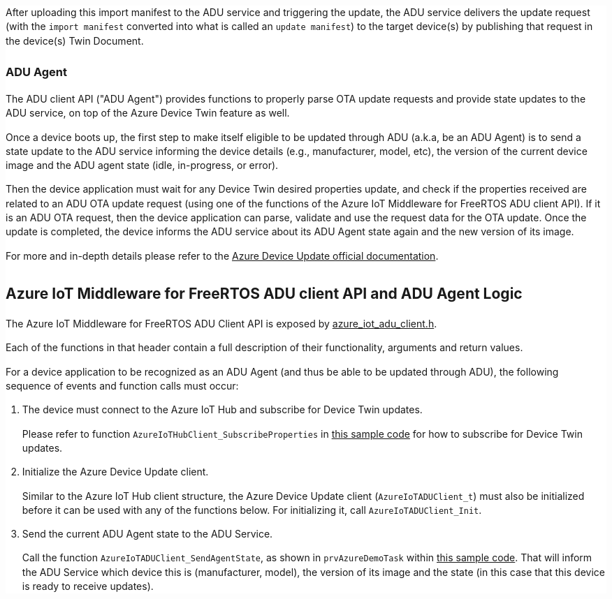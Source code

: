 After uploading this import manifest to the ADU service and triggering the update, the ADU service delivers the update request (with the `import manifest` converted into what is called an `update manifest`) to the target device(s) by publishing that request in the device(s) Twin Document.

### ADU Agent

The ADU client API ("ADU Agent") provides functions to properly parse OTA update requests and provide state updates to the ADU service, on top of the Azure Device Twin feature as well.

Once a device boots up, the first step to make itself eligible to be updated through ADU (a.k.a, be an ADU Agent) is to send a state update to the ADU service informing the device details (e.g., manufacturer, model, etc), the version of the current device image and the ADU agent state (idle, in-progress, or error). 

Then the device application must wait for any Device Twin desired properties update, and check if the properties received are related to an ADU OTA update request (using one of the functions of the Azure IoT Middleware for FreeRTOS ADU client API). If it is an ADU OTA request, then the device application can parse, validate and use the request data for the OTA update. Once the update is completed, the device informs the ADU service about its ADU Agent state again and the new version of its image.

For more and in-depth details please refer to the [Azure Device Update official documentation](https://learn.microsoft.com/azure/iot-hub-device-update/understand-device-update).

## Azure IoT Middleware for FreeRTOS ADU client API and ADU Agent Logic

The Azure IoT Middleware for FreeRTOS ADU Client API is exposed by [azure_iot_adu_client.h](https://github.com/Azure/azure-iot-middleware-freertos/blob/main/source/include/azure_iot_adu_client.h).

Each of the functions in that header contain a full description of their functionality, arguments and return values.

For a device application to be recognized as an ADU Agent (and thus be able to be updated through ADU), the following sequence of events and function calls must occur:

1. The device must connect to the Azure IoT Hub and subscribe for Device Twin updates.

    Please refer to function `AzureIoTHubClient_SubscribeProperties` in [this sample code](https://github.com/Azure-Samples/iot-middleware-freertos-samples/blob/main/demos/sample_azure_iot_adu/sample_azure_iot_adu.c) for how to subscribe for Device Twin updates. 

1. Initialize the Azure Device Update client.

    Similar to the Azure IoT Hub client structure, the Azure Device Update client (`AzureIoTADUClient_t`) must also be initialized before it can be used with any of the functions below. For initializing it, call `AzureIoTADUClient_Init`.

1. Send the current ADU Agent state to the ADU Service.

    Call the function `AzureIoTADUClient_SendAgentState`, as shown in `prvAzureDemoTask` within [this sample code](https://github.com/Azure-Samples/iot-middleware-freertos-samples/blob/main/demos/sample_azure_iot_adu/sample_azure_iot_adu.c#L822).
    That will inform the ADU Service which device this is (manufacturer, model), the version of its image and the state (in this case that this device is ready to receive updates).
